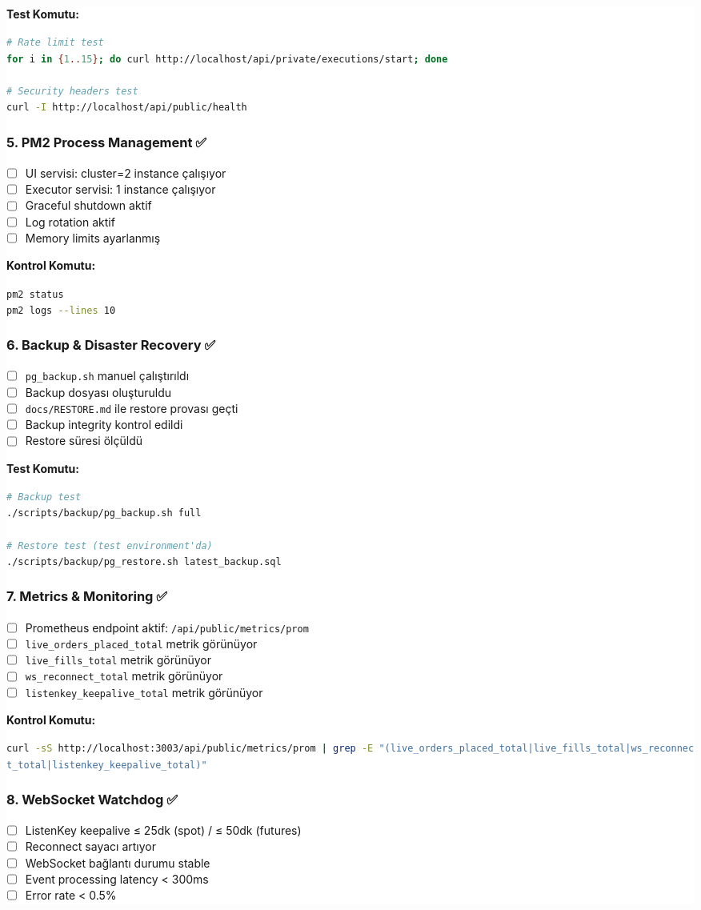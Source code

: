 **Test Komutu:**
```bash
# Rate limit test
for i in {1..15}; do curl http://localhost/api/private/executions/start; done

# Security headers test
curl -I http://localhost/api/public/health
```

### 5. PM2 Process Management ✅
- [ ] UI servisi: cluster=2 instance çalışıyor
- [ ] Executor servisi: 1 instance çalışıyor
- [ ] Graceful shutdown aktif
- [ ] Log rotation aktif
- [ ] Memory limits ayarlanmış

**Kontrol Komutu:**
```bash
pm2 status
pm2 logs --lines 10
```

### 6. Backup & Disaster Recovery ✅
- [ ] `pg_backup.sh` manuel çalıştırıldı
- [ ] Backup dosyası oluşturuldu
- [ ] `docs/RESTORE.md` ile restore provası geçti
- [ ] Backup integrity kontrol edildi
- [ ] Restore süresi ölçüldü

**Test Komutu:**
```bash
# Backup test
./scripts/backup/pg_backup.sh full

# Restore test (test environment'da)
./scripts/backup/pg_restore.sh latest_backup.sql
```

### 7. Metrics & Monitoring ✅
- [ ] Prometheus endpoint aktif: `/api/public/metrics/prom`
- [ ] `live_orders_placed_total` metrik görünüyor
- [ ] `live_fills_total` metrik görünüyor
- [ ] `ws_reconnect_total` metrik görünüyor
- [ ] `listenkey_keepalive_total` metrik görünüyor

**Kontrol Komutu:**
```bash
curl -sS http://localhost:3003/api/public/metrics/prom | grep -E "(live_orders_placed_total|live_fills_total|ws_reconnect_total|listenkey_keepalive_total)"
```

### 8. WebSocket Watchdog ✅
- [ ] ListenKey keepalive ≤ 25dk (spot) / ≤ 50dk (futures)
- [ ] Reconnect sayacı artıyor
- [ ] WebSocket bağlantı durumu stable
- [ ] Event processing latency < 300ms
- [ ] Error rate < 0.5%
